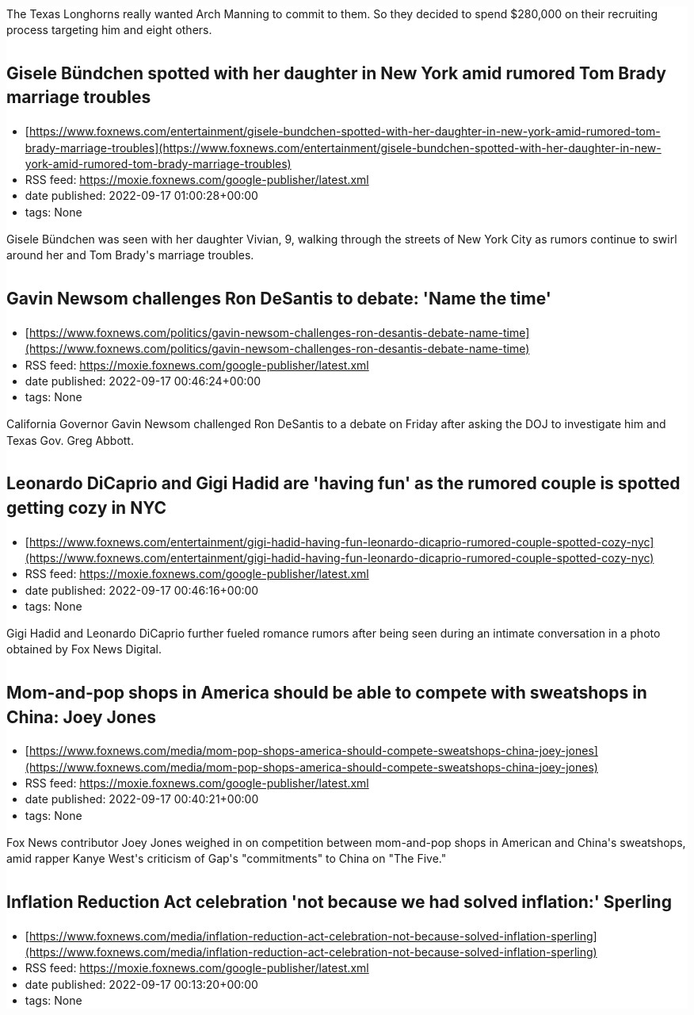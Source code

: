 The Texas Longhorns really wanted Arch Manning to commit to them. So they decided to spend $280,000 on their recruiting process targeting him and eight others.

## Gisele Bündchen spotted with her daughter in New York amid rumored Tom Brady marriage troubles
 - [https://www.foxnews.com/entertainment/gisele-bundchen-spotted-with-her-daughter-in-new-york-amid-rumored-tom-brady-marriage-troubles](https://www.foxnews.com/entertainment/gisele-bundchen-spotted-with-her-daughter-in-new-york-amid-rumored-tom-brady-marriage-troubles)
 - RSS feed: https://moxie.foxnews.com/google-publisher/latest.xml
 - date published: 2022-09-17 01:00:28+00:00
 - tags: None

Gisele Bündchen was seen with her daughter Vivian, 9, walking through the streets of New York City as rumors continue to swirl around her and Tom Brady's marriage troubles.

## Gavin Newsom challenges Ron DeSantis to debate: 'Name the time'
 - [https://www.foxnews.com/politics/gavin-newsom-challenges-ron-desantis-debate-name-time](https://www.foxnews.com/politics/gavin-newsom-challenges-ron-desantis-debate-name-time)
 - RSS feed: https://moxie.foxnews.com/google-publisher/latest.xml
 - date published: 2022-09-17 00:46:24+00:00
 - tags: None

California Governor Gavin Newsom challenged Ron DeSantis to a debate on Friday after asking the DOJ to investigate him and Texas Gov. Greg Abbott.

## Leonardo DiCaprio and Gigi Hadid are 'having fun' as the rumored couple is spotted getting cozy in NYC
 - [https://www.foxnews.com/entertainment/gigi-hadid-having-fun-leonardo-dicaprio-rumored-couple-spotted-cozy-nyc](https://www.foxnews.com/entertainment/gigi-hadid-having-fun-leonardo-dicaprio-rumored-couple-spotted-cozy-nyc)
 - RSS feed: https://moxie.foxnews.com/google-publisher/latest.xml
 - date published: 2022-09-17 00:46:16+00:00
 - tags: None

Gigi Hadid and Leonardo DiCaprio further fueled romance rumors after being seen during an intimate conversation in a photo obtained by Fox News Digital.

## Mom-and-pop shops in America should be able to compete with sweatshops in China: Joey Jones
 - [https://www.foxnews.com/media/mom-pop-shops-america-should-compete-sweatshops-china-joey-jones](https://www.foxnews.com/media/mom-pop-shops-america-should-compete-sweatshops-china-joey-jones)
 - RSS feed: https://moxie.foxnews.com/google-publisher/latest.xml
 - date published: 2022-09-17 00:40:21+00:00
 - tags: None

Fox News contributor Joey Jones weighed in on competition between mom-and-pop shops in American and China's sweatshops, amid rapper Kanye West's criticism of Gap's "commitments" to China on "The Five."

## Inflation Reduction Act celebration 'not because we had solved inflation:' Sperling
 - [https://www.foxnews.com/media/inflation-reduction-act-celebration-not-because-solved-inflation-sperling](https://www.foxnews.com/media/inflation-reduction-act-celebration-not-because-solved-inflation-sperling)
 - RSS feed: https://moxie.foxnews.com/google-publisher/latest.xml
 - date published: 2022-09-17 00:13:20+00:00
 - tags: None
